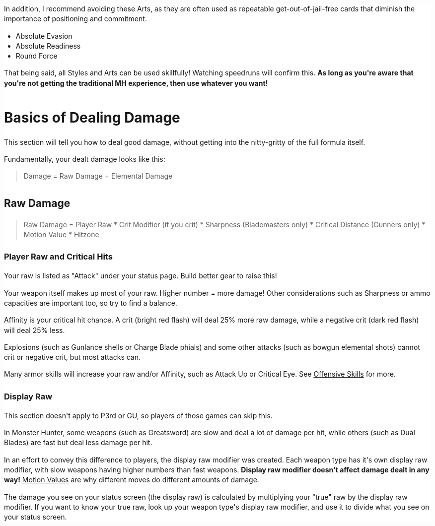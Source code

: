 In addition, I recommend avoiding these Arts, as they are often used as repeatable get-out-of-jail-free cards that diminish the importance of positioning and commitment.

* Absolute Evasion
* Absolute Readiness
* Round Force

That being said, all Styles and Arts can be used skillfully! Watching speedruns will confirm this. **As long as you're aware that you're not getting the traditional MH experience, then use whatever you want!**

# Basics of Dealing Damage

This section will tell you how to deal good damage, without getting into the nitty-gritty of the full formula itself.

Fundamentally, your dealt damage looks like this:

> Damage = Raw Damage + Elemental Damage 

## Raw Damage

> Raw Damage = Player Raw * Crit Modifier (if you crit) * Sharpness (Blademasters only) * Critical Distance (Gunners only) * Motion Value * Hitzone

### Player Raw and Critical Hits

Your raw is listed as "Attack" under your status page. Build better gear to raise this!

Your weapon itself makes up most of your raw. Higher number = more damage! Other considerations such as Sharpness or ammo capacities are important too, so try to find a balance.

Affinity is your critical hit chance. A crit (bright red flash) will deal 25% more raw damage, while a negative crit (dark red flash) will deal 25% less.

Explosions (such as Gunlance shells or Charge Blade phials) and some other attacks (such as bowgun elemental shots) cannot crit or negative crit, but most attacks can. 

Many armor skills will increase your raw and/or Affinity, such as Attack Up or Critical Eye. See [Offensive Skills](#offensive-skills) for more.

### Display Raw

This section doesn't apply to P3rd or GU, so players of those games can skip this.

In Monster Hunter, some weapons (such as Greatsword) are slow and deal a lot of damage per hit, while others (such as Dual Blades) are fast but deal less damage per hit.

In an effort to convey this difference to players, the display raw modifier was created. Each weapon type has it's own display raw modifier, with slow weapons having higher numbers than fast weapons. **Display raw modifier doesn't affect damage dealt in any way!** [Motion Values](#motion-values) are why different moves do different amounts of damage.

The damage you see on your status screen (the display raw) is calculated by multiplying your "true" raw by the display raw modifier. If you want to know your true raw, look up your weapon type's display raw modifier, and use it to divide what you see on your status screen.
